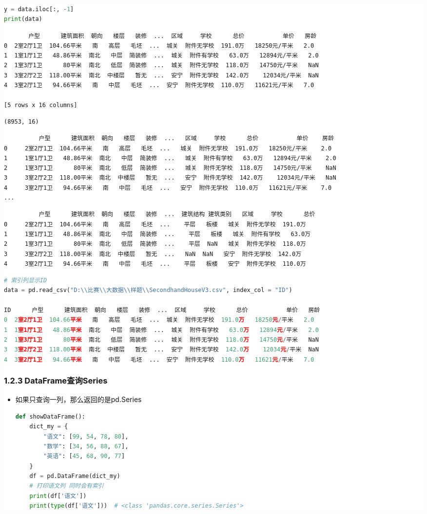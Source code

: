 ```python
y = data.iloc[:, -1]
print(data)
```

```apl
       户型      建筑面积  朝向   楼层   装修  ...  区域     学校      总价           单价   房龄
0  2室2厅1卫  104.66平米   南   高层   毛坯  ...  城关  附件无学校  191.0万   18250元/平米   2.0
1  1室1厅1卫   48.86平米  南北   中层  简装修  ...  城关  附件有学校   63.0万   12894元/平米   2.0
2  1室3厅1卫      80平米  南北   低层  简装修  ...  城关  附件无学校  118.0万   14750元/平米   NaN
3  3室2厅2卫  118.00平米  南北  中楼层   暂无  ...  安宁  附件无学校  142.0万    12034元/平米  NaN
4  3室2厅1卫   94.66平米   南   中层   毛坯  ...  安宁  附件无学校  110.0万   11621元/平米   7.0

[5 rows x 16 columns]
```

```apl
(8953, 16)
```

```apl
          户型      建筑面积  朝向   楼层   装修  ...   区域     学校      总价           单价    房龄
0     2室2厅1卫  104.66平米   南   高层   毛坯  ...   城关  附件无学校  191.0万   18250元/平米    2.0
1     1室1厅1卫   48.86平米  南北   中层  简装修  ...   城关  附件有学校   63.0万   12894元/平米    2.0
2     1室3厅1卫      80平米  南北   低层  简装修  ...   城关  附件无学校  118.0万   14750元/平米    NaN
3     3室2厅2卫  118.00平米  南北  中楼层   暂无  ...   安宁  附件无学校  142.0万    12034元/平米   NaN
4     3室2厅1卫   94.66平米   南   中层   毛坯  ...   安宁  附件无学校  110.0万   11621元/平米    7.0
...
```

```apl
          户型      建筑面积  朝向   楼层   装修  ...  建筑结构 建筑类别   区域     学校      总价
0     2室2厅1卫  104.66平米   南   高层   毛坯  ...    平层   板楼   城关  附件无学校  191.0万
1     1室1厅1卫   48.86平米  南北   中层  简装修  ...    平层   板楼   城关  附件有学校   63.0万
2     1室3厅1卫      80平米  南北   低层  简装修  ...    平层  NaN   城关  附件无学校  118.0万
3     3室2厅2卫  118.00平米  南北  中楼层   暂无  ...   NaN  NaN   安宁  附件无学校  142.0万
4     3室2厅1卫   94.66平米   南   中层   毛坯  ...    平层   板楼   安宁  附件无学校  110.0万
```

```python
# 索引列显示ID
data = pd.read_csv("D:\\比赛\\大数据\\样题\\SecondhandHouseV3.csv", index_col = "ID")

ID      户型      建筑面积  朝向   楼层   装修  ...  区域     学校      总价           单价   房龄
0  2室2厅1卫  104.66平米   南   高层   毛坯  ...  城关  附件无学校  191.0万   18250元/平米   2.0
1  1室1厅1卫   48.86平米  南北   中层  简装修  ...  城关  附件有学校   63.0万   12894元/平米   2.0
2  1室3厅1卫      80平米  南北   低层  简装修  ...  城关  附件无学校  118.0万   14750元/平米   NaN
3  3室2厅2卫  118.00平米  南北  中楼层   暂无  ...  安宁  附件无学校  142.0万    12034元/平米  NaN
4  3室2厅1卫   94.66平米   南   中层   毛坯  ...  安宁  附件无学校  110.0万   11621元/平米   7.0
```

### 1.2.3 DataFrame查询Series

* 如果只查询一列，那么返回的是pd.Series

  ```python
  def showDataFrame():
      dict_my = {
          "语文": [99, 54, 78, 80],
          "数学": [34, 56, 88, 67],
          "英语": [45, 68, 90, 77]
      }
      df = pd.DataFrame(dict_my)
      # 打印语文列 同时会有索引
      print(df['语文'])
      print(type(df['语文']))  # <class 'pandas.core.series.Series'>
  ```

